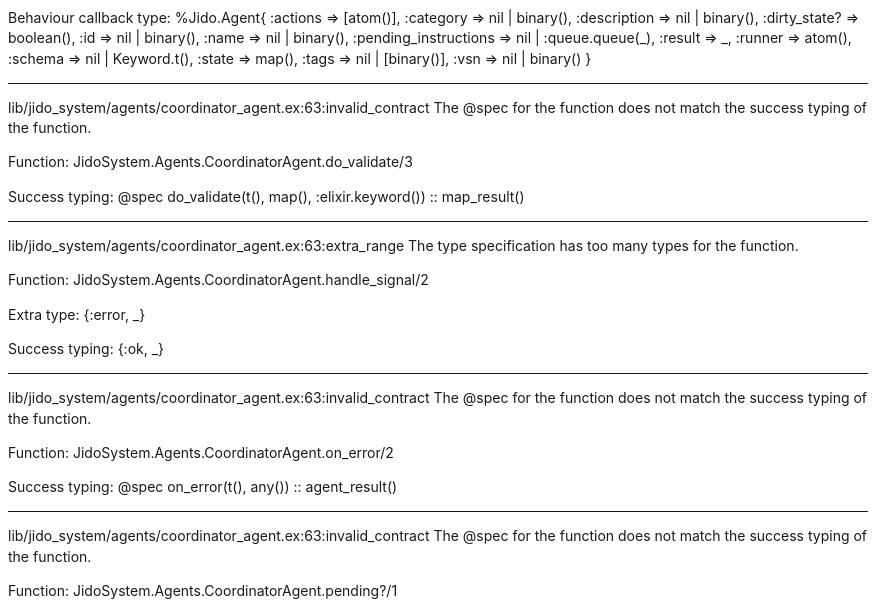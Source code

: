 Behaviour callback type:
%Jido.Agent{
  :actions => [atom()],
  :category => nil | binary(),
  :description => nil | binary(),
  :dirty_state? => boolean(),
  :id => nil | binary(),
  :name => nil | binary(),
  :pending_instructions => nil | :queue.queue(_),
  :result => _,
  :runner => atom(),
  :schema => nil | Keyword.t(),
  :state => map(),
  :tags => nil | [binary()],
  :vsn => nil | binary()
}

________________________________________________________________________________
lib/jido_system/agents/coordinator_agent.ex:63:invalid_contract
The @spec for the function does not match the success typing of the function.

Function:
JidoSystem.Agents.CoordinatorAgent.do_validate/3

Success typing:
@spec do_validate(t(), map(), :elixir.keyword()) :: map_result()

________________________________________________________________________________
lib/jido_system/agents/coordinator_agent.ex:63:extra_range
The type specification has too many types for the function.

Function:
JidoSystem.Agents.CoordinatorAgent.handle_signal/2

Extra type:
{:error, _}

Success typing:
{:ok, _}

________________________________________________________________________________
lib/jido_system/agents/coordinator_agent.ex:63:invalid_contract
The @spec for the function does not match the success typing of the function.

Function:
JidoSystem.Agents.CoordinatorAgent.on_error/2

Success typing:
@spec on_error(t(), any()) :: agent_result()

________________________________________________________________________________
lib/jido_system/agents/coordinator_agent.ex:63:invalid_contract
The @spec for the function does not match the success typing of the function.

Function:
JidoSystem.Agents.CoordinatorAgent.pending?/1
